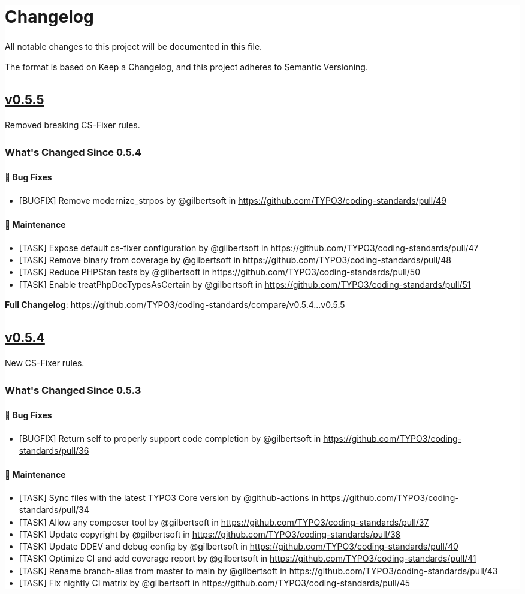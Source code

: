 # Changelog

All notable changes to this project will be documented in this file.

The format is based on [Keep a Changelog](https://keepachangelog.com/en/1.0.0/),
and this project adheres to [Semantic Versioning](https://semver.org/spec/v2.0.0.html).

[//]: # (start of releases)

## [v0.5.5](https://github.com/TYPO3/coding-standards/releases/tag/v0.5.5)

Removed breaking CS-Fixer rules.

### What's Changed Since 0.5.4

#### 🐞 Bug Fixes

* [BUGFIX] Remove modernize_strpos by @gilbertsoft in <https://github.com/TYPO3/coding-standards/pull/49>

#### 🧰 Maintenance

* [TASK] Expose default cs-fixer configuration by @gilbertsoft in <https://github.com/TYPO3/coding-standards/pull/47>
* [TASK] Remove binary from coverage by @gilbertsoft in <https://github.com/TYPO3/coding-standards/pull/48>
* [TASK] Reduce PHPStan tests by @gilbertsoft in <https://github.com/TYPO3/coding-standards/pull/50>
* [TASK] Enable treatPhpDocTypesAsCertain by @gilbertsoft in <https://github.com/TYPO3/coding-standards/pull/51>

**Full Changelog**: <https://github.com/TYPO3/coding-standards/compare/v0.5.4...v0.5.5>

## [v0.5.4](https://github.com/TYPO3/coding-standards/releases/tag/v0.5.4)

New CS-Fixer rules.

### What's Changed Since 0.5.3

#### 🐞 Bug Fixes

* [BUGFIX] Return self to properly support code completion by @gilbertsoft in <https://github.com/TYPO3/coding-standards/pull/36>

#### 🧰 Maintenance

* [TASK] Sync files with the latest TYPO3 Core version by @github-actions in <https://github.com/TYPO3/coding-standards/pull/34>
* [TASK] Allow any composer tool by @gilbertsoft in <https://github.com/TYPO3/coding-standards/pull/37>
* [TASK] Update copyright by @gilbertsoft in <https://github.com/TYPO3/coding-standards/pull/38>
* [TASK] Update DDEV and debug config by @gilbertsoft in <https://github.com/TYPO3/coding-standards/pull/40>
* [TASK] Optimize CI and add coverage report by @gilbertsoft in <https://github.com/TYPO3/coding-standards/pull/41>
* [TASK] Rename branch-alias from master to main by @gilbertsoft in <https://github.com/TYPO3/coding-standards/pull/43>
* [TASK] Fix nightly CI matrix by @gilbertsoft in <https://github.com/TYPO3/coding-standards/pull/45>

